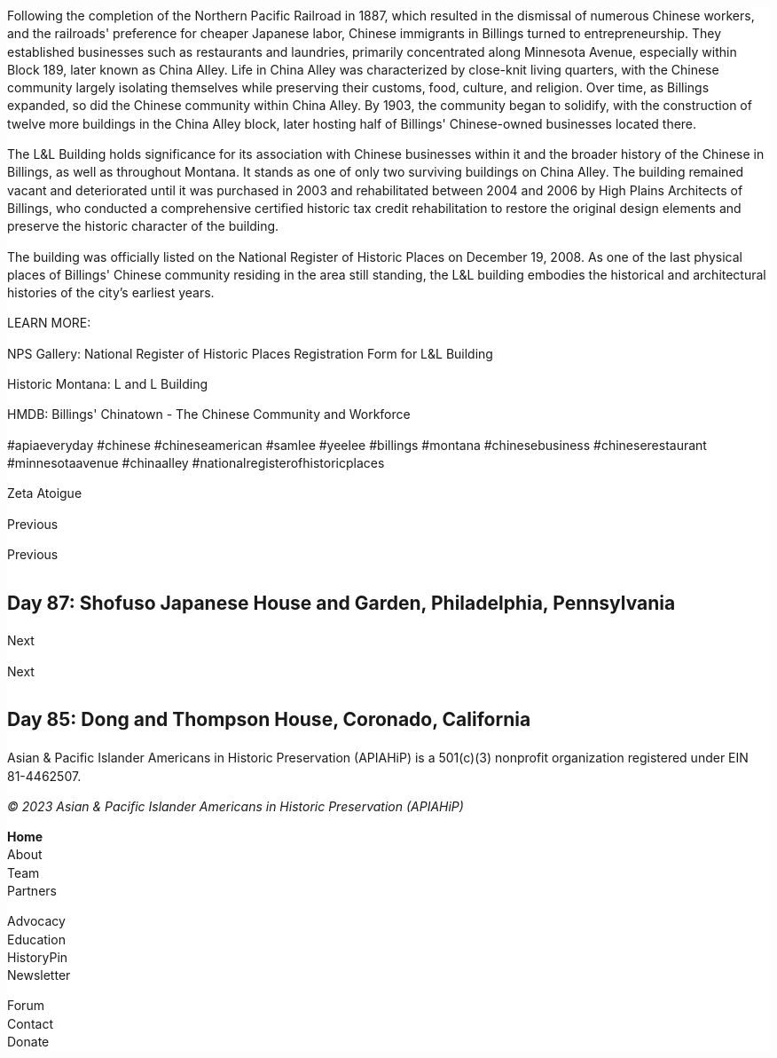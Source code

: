 Following the completion of the Northern Pacific Railroad in 1887, which resulted in the dismissal of numerous Chinese workers, and the railroads' preference for cheaper Japanese labor, Chinese immigrants in Billings turned to entrepreneurship. They established businesses such as restaurants and laundries, primarily concentrated along Minnesota Avenue, especially within Block 189, later known as China Alley. Life in China Alley was characterized by close-knit living quarters, with the Chinese community largely isolating themselves while preserving their customs, food, culture, and religion. Over time, as Billings expanded, so did the Chinese community within China Alley. By 1903, the community began to solidify, with the construction of twelve more buildings in the China Alley block, later hosting half of Billings' Chinese-owned businesses located there.

The L&L Building holds significance for its association with Chinese businesses within it and the broader history of the Chinese in Billings, as well as throughout Montana. It stands as one of only two surviving buildings on China Alley. The building remained vacant and deteriorated until it was purchased in 2003 and rehabilitated between 2004 and 2006 by High Plains Architects of Billings, who conducted a comprehensive certified historic tax credit rehabilitation to restore the original design elements and preserve the historic character of the building.

The building was officially listed on the National Register of Historic Places on December 19, 2008. As one of the last physical places of Billings' Chinese community residing in the area still standing, the L&L building embodies the historical and architectural histories of the city’s earliest years.

LEARN MORE: 

NPS Gallery: National Register of Historic Places Registration Form for L&L Building 

Historic Montana: L and L Building

HMDB: Billings' Chinatown - The Chinese Community and Workforce

#apiaeveryday #chinese #chineseamerican #samlee #yeelee #billings #montana #chinesebusiness #chineserestaurant #minnesotaavenue #chinaalley #nationalregisterofhistoricplaces 

Zeta Atoigue

Previous

Previous

## Day 87: Shofuso Japanese House and Garden, Philadelphia, Pennsylvania

Next

Next

## Day 85: Dong and Thompson House, Coronado, California

Asian & Pacific Islander Americans in Historic Preservation (APIAHiP) is a 501(c)(3) nonprofit organization registered under EIN 81-4462507. 

_© 2023 Asian & Pacific Islander Americans in Historic Preservation (APIAHiP)_

**Home**  
About   
Team  
Partners

Advocacy  
Education  
HistoryPin  
Newsletter

Forum  
Contact  
Donate
